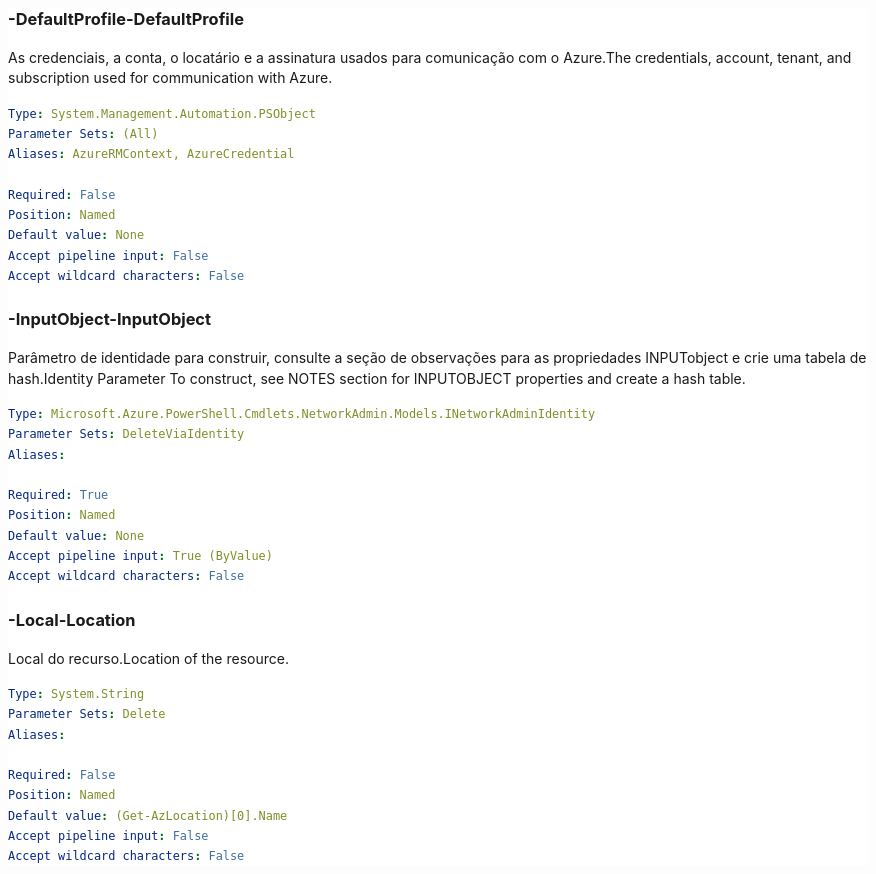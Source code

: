 ### <span data-ttu-id="9a707-119">-DefaultProfile</span><span class="sxs-lookup"><span data-stu-id="9a707-119">-DefaultProfile</span></span>
<span data-ttu-id="9a707-120">As credenciais, a conta, o locatário e a assinatura usados para comunicação com o Azure.</span><span class="sxs-lookup"><span data-stu-id="9a707-120">The credentials, account, tenant, and subscription used for communication with Azure.</span></span>

```yaml
Type: System.Management.Automation.PSObject
Parameter Sets: (All)
Aliases: AzureRMContext, AzureCredential

Required: False
Position: Named
Default value: None
Accept pipeline input: False
Accept wildcard characters: False

```

### <span data-ttu-id="9a707-121">-InputObject</span><span class="sxs-lookup"><span data-stu-id="9a707-121">-InputObject</span></span>
<span data-ttu-id="9a707-122">Parâmetro de identidade para construir, consulte a seção de observações para as propriedades INPUTobject e crie uma tabela de hash.</span><span class="sxs-lookup"><span data-stu-id="9a707-122">Identity Parameter To construct, see NOTES section for INPUTOBJECT properties and create a hash table.</span></span>

```yaml
Type: Microsoft.Azure.PowerShell.Cmdlets.NetworkAdmin.Models.INetworkAdminIdentity
Parameter Sets: DeleteViaIdentity
Aliases:

Required: True
Position: Named
Default value: None
Accept pipeline input: True (ByValue)
Accept wildcard characters: False

```

### <span data-ttu-id="9a707-123">-Local</span><span class="sxs-lookup"><span data-stu-id="9a707-123">-Location</span></span>
<span data-ttu-id="9a707-124">Local do recurso.</span><span class="sxs-lookup"><span data-stu-id="9a707-124">Location of the resource.</span></span>

```yaml
Type: System.String
Parameter Sets: Delete
Aliases:

Required: False
Position: Named
Default value: (Get-AzLocation)[0].Name
Accept pipeline input: False
Accept wildcard characters: False

```
